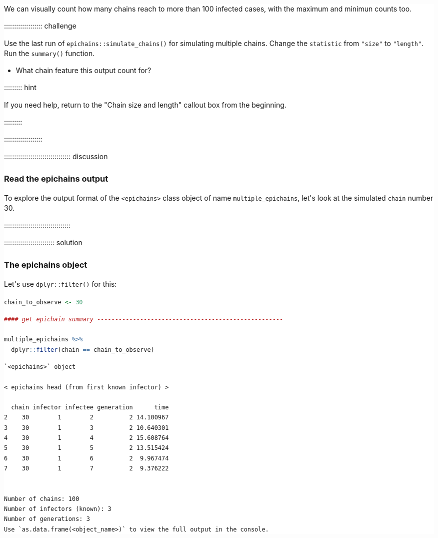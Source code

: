 We can visually count how many chains reach to more than 100 infected cases, with the maximum and minimun counts too.

::::::::::::::::::: challenge

Use the last run of `epichains::simulate_chains()` for simulating multiple chains. Change the `statistic` from `"size"` to `"length"`. Run the `summary()` function.

- What chain feature this output count for?

::::::::: hint

If you need help, return to the "Chain size and length" callout box from the beginning.

:::::::::

:::::::::::::::::::

::::::::::::::::::::::::::::::::: discussion

### Read the epichains output



To explore the output format of the `<epichains>` class object of name `multiple_epichains`, let's look at the simulated `chain` number 30. 

:::::::::::::::::::::::::::::::::

::::::::::::::::::::::::: solution

### The epichains object

Let's use `dplyr::filter()` for this:

```r
chain_to_observe <- 30
```


``` r
#### get epichain summary ----------------------------------------------------

multiple_epichains %>%
  dplyr::filter(chain == chain_to_observe)
```

``` output
`<epichains>` object

< epichains head (from first known infector) >

  chain infector infectee generation      time
2    30        1        2          2 14.100967
3    30        1        3          2 10.640301
4    30        1        4          2 15.608764
5    30        1        5          2 13.515424
6    30        1        6          2  9.967474
7    30        1        7          2  9.376222


Number of chains: 100
Number of infectors (known): 3
Number of generations: 3
Use `as.data.frame(<object_name>)` to view the full output in the console.
```
